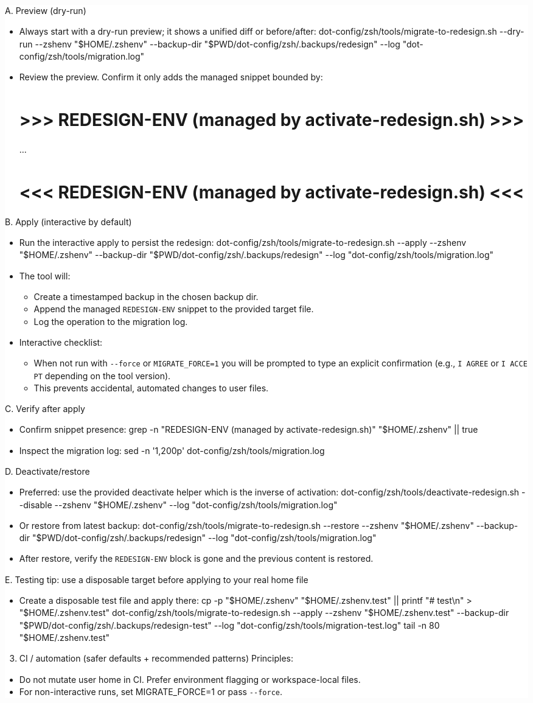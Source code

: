 A. Preview (dry-run)
- Always start with a dry-run preview; it shows a unified diff or before/after:
  dot-config/zsh/tools/migrate-to-redesign.sh --dry-run --zshenv "$HOME/.zshenv" --backup-dir "$PWD/dot-config/zsh/.backups/redesign" --log "dot-config/zsh/tools/migration.log"

- Review the preview. Confirm it only adds the managed snippet bounded by:
  # >>> REDESIGN-ENV (managed by activate-redesign.sh) >>>
  ...
  # <<< REDESIGN-ENV (managed by activate-redesign.sh) <<<

B. Apply (interactive by default)
- Run the interactive apply to persist the redesign:
  dot-config/zsh/tools/migrate-to-redesign.sh --apply --zshenv "$HOME/.zshenv" --backup-dir "$PWD/dot-config/zsh/.backups/redesign" --log "dot-config/zsh/tools/migration.log"

- The tool will:
  - Create a timestamped backup in the chosen backup dir.
  - Append the managed `REDESIGN-ENV` snippet to the provided target file.
  - Log the operation to the migration log.

- Interactive checklist:
  - When not run with `--force` or `MIGRATE_FORCE=1` you will be prompted to type an explicit confirmation (e.g., `I AGREE` or `I ACCEPT` depending on the tool version).
  - This prevents accidental, automated changes to user files.

C. Verify after apply
- Confirm snippet presence:
  grep -n "REDESIGN-ENV (managed by activate-redesign.sh)" "$HOME/.zshenv" || true

- Inspect the migration log:
  sed -n '1,200p' dot-config/zsh/tools/migration.log

D. Deactivate/restore
- Preferred: use the provided deactivate helper which is the inverse of activation:
  dot-config/zsh/tools/deactivate-redesign.sh --disable --zshenv "$HOME/.zshenv" --log "dot-config/zsh/tools/migration.log"

- Or restore from latest backup:
  dot-config/zsh/tools/migrate-to-redesign.sh --restore --zshenv "$HOME/.zshenv" --backup-dir "$PWD/dot-config/zsh/.backups/redesign" --log "dot-config/zsh/tools/migration.log"

- After restore, verify the `REDESIGN-ENV` block is gone and the previous content is restored.

E. Testing tip: use a disposable target before applying to your real home file
- Create a disposable test file and apply there:
  cp -p "$HOME/.zshenv" "$HOME/.zshenv.test" || printf "# test\n" > "$HOME/.zshenv.test"
  dot-config/zsh/tools/migrate-to-redesign.sh --apply --zshenv "$HOME/.zshenv.test" --backup-dir "$PWD/dot-config/zsh/.backups/redesign-test" --log "dot-config/zsh/tools/migration-test.log"
  tail -n 80 "$HOME/.zshenv.test"

3) CI / automation (safer defaults + recommended patterns)
Principles:
- Do not mutate user home in CI. Prefer environment flagging or workspace-local files.
- For non-interactive runs, set MIGRATE_FORCE=1 or pass `--force`.
